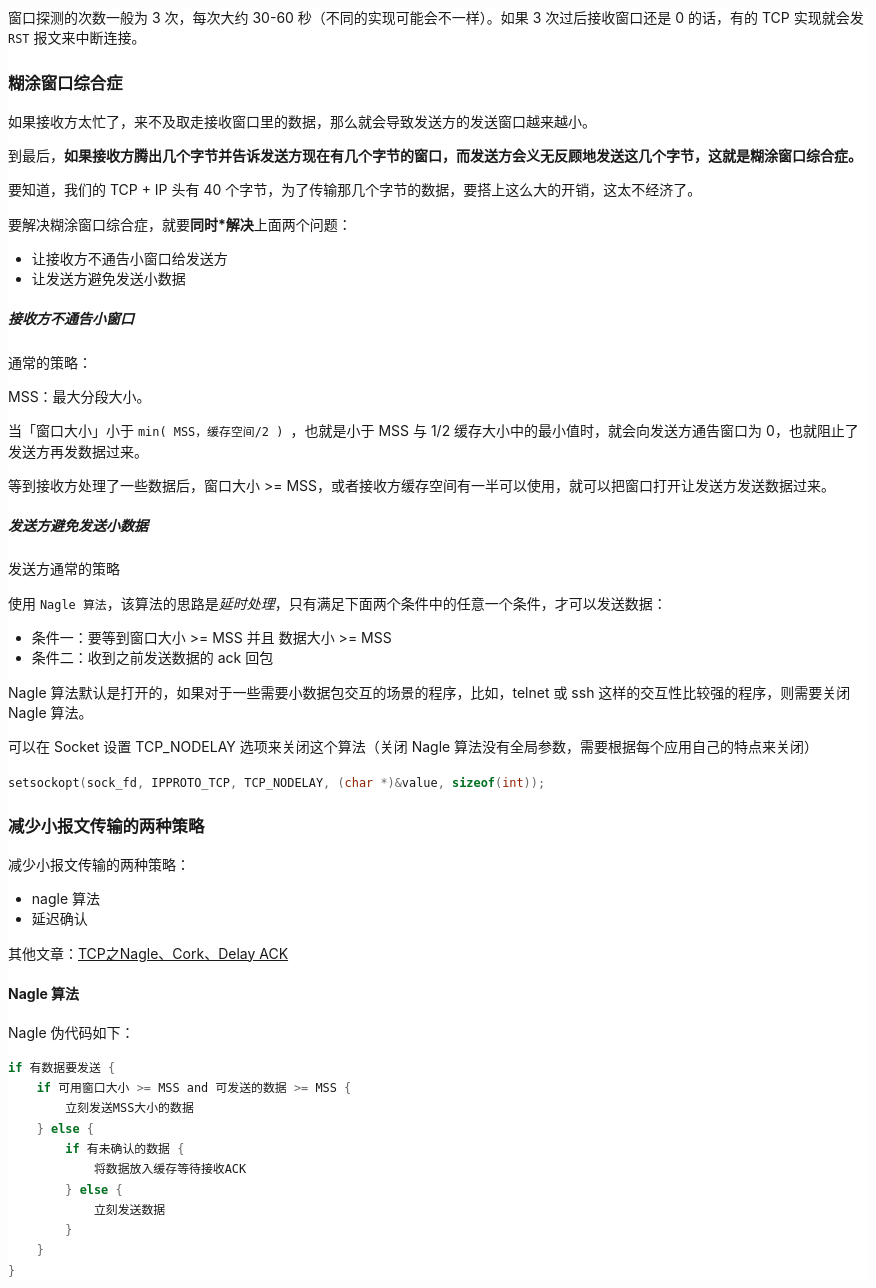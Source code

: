 窗口探测的次数一般为 3 次，每次大约 30-60 秒（不同的实现可能会不一样）。如果 3 次过后接收窗口还是 0 的话，有的 TCP 实现就会发 `RST` 报文来中断连接。

### 糊涂窗口综合症

如果接收方太忙了，来不及取走接收窗口里的数据，那么就会导致发送方的发送窗口越来越小。

到最后，**如果接收方腾出几个字节并告诉发送方现在有几个字节的窗口，而发送方会义无反顾地发送这几个字节，这就是糊涂窗口综合症。**

要知道，我们的 TCP + IP 头有 40 个字节，为了传输那几个字节的数据，要搭上这么大的开销，这太不经济了。

要解决糊涂窗口综合症，就要**同时*解决**上面两个问题：

- 让接收方不通告小窗口给发送方
- 让发送方避免发送小数据

##### 接收方不通告小窗口
通常的策略：

MSS：最大分段大小。

当「窗口大小」小于 `min( MSS，缓存空间/2 ) `，也就是小于 MSS 与 1/2 缓存大小中的最小值时，就会向发送方通告窗口为 0，也就阻止了发送方再发数据过来。

等到接收方处理了一些数据后，窗口大小 >= MSS，或者接收方缓存空间有一半可以使用，就可以把窗口打开让发送方发送数据过来。

##### 发送方避免发送小数据
发送方通常的策略

使用 `Nagle 算法`，该算法的思路是*延时处理*，只有满足下面两个条件中的任意一个条件，才可以发送数据：

- 条件一：要等到窗口大小 >= MSS 并且 数据大小 >= MSS
- 条件二：收到之前发送数据的 ack 回包

Nagle 算法默认是打开的，如果对于一些需要小数据包交互的场景的程序，比如，telnet 或 ssh 这样的交互性比较强的程序，则需要关闭 Nagle 算法。

可以在 Socket 设置 TCP_NODELAY 选项来关闭这个算法（关闭 Nagle 算法没有全局参数，需要根据每个应用自己的特点来关闭）

```c
setsockopt(sock_fd, IPPROTO_TCP, TCP_NODELAY, (char *)&value, sizeof(int));
```

### 减少小报文传输的两种策略

减少小报文传输的两种策略：

- nagle 算法
- 延迟确认

其他文章：[TCP之Nagle、Cork、Delay ACK](https://www.jianshu.com/p/167ba81206fb)

#### Nagle 算法

Nagle 伪代码如下：

```c
if 有数据要发送 {
    if 可用窗口大小 >= MSS and 可发送的数据 >= MSS {
    	立刻发送MSS大小的数据
    } else {
        if 有未确认的数据 {
            将数据放入缓存等待接收ACK
        } else {
            立刻发送数据
        }
    }
}
```
